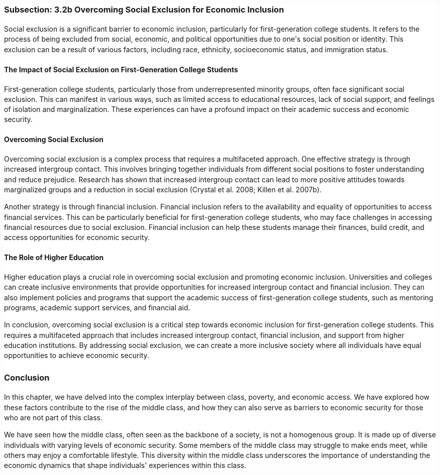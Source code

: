 


### Subsection: 3.2b Overcoming Social Exclusion for Economic Inclusion

Social exclusion is a significant barrier to economic inclusion, particularly for first-generation college students. It refers to the process of being excluded from social, economic, and political opportunities due to one's social position or identity. This exclusion can be a result of various factors, including race, ethnicity, socioeconomic status, and immigration status. 

#### The Impact of Social Exclusion on First-Generation College Students

First-generation college students, particularly those from underrepresented minority groups, often face significant social exclusion. This can manifest in various ways, such as limited access to educational resources, lack of social support, and feelings of isolation and marginalization. These experiences can have a profound impact on their academic success and economic security.

#### Overcoming Social Exclusion

Overcoming social exclusion is a complex process that requires a multifaceted approach. One effective strategy is through increased intergroup contact. This involves bringing together individuals from different social positions to foster understanding and reduce prejudice. Research has shown that increased intergroup contact can lead to more positive attitudes towards marginalized groups and a reduction in social exclusion (Crystal et al. 2008; Killen et al. 2007b).

Another strategy is through financial inclusion. Financial inclusion refers to the availability and equality of opportunities to access financial services. This can be particularly beneficial for first-generation college students, who may face challenges in accessing financial resources due to social exclusion. Financial inclusion can help these students manage their finances, build credit, and access opportunities for economic security.

#### The Role of Higher Education

Higher education plays a crucial role in overcoming social exclusion and promoting economic inclusion. Universities and colleges can create inclusive environments that provide opportunities for increased intergroup contact and financial inclusion. They can also implement policies and programs that support the academic success of first-generation college students, such as mentoring programs, academic support services, and financial aid.

In conclusion, overcoming social exclusion is a critical step towards economic inclusion for first-generation college students. This requires a multifaceted approach that includes increased intergroup contact, financial inclusion, and support from higher education institutions. By addressing social exclusion, we can create a more inclusive society where all individuals have equal opportunities to achieve economic security.

### Conclusion

In this chapter, we have delved into the complex interplay between class, poverty, and economic access. We have explored how these factors contribute to the rise of the middle class, and how they can also serve as barriers to economic security for those who are not part of this class. 

We have seen how the middle class, often seen as the backbone of a society, is not a homogenous group. It is made up of diverse individuals with varying levels of economic security. Some members of the middle class may struggle to make ends meet, while others may enjoy a comfortable lifestyle. This diversity within the middle class underscores the importance of understanding the economic dynamics that shape individuals' experiences within this class.
